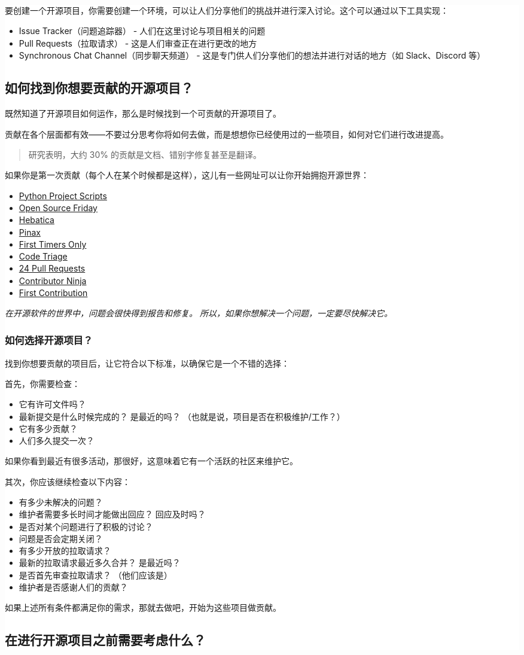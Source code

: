 要创建一个开源项目，你需要创建一个环境，可以让人们分享他们的挑战并进行深入讨论。这个可以通过以下工具实现：

-   Issue Tracker（问题追踪器） - 人们在这里讨论与项目相关的问题
-   Pull Requests（拉取请求） - 这是人们审查正在进行更改的地方
-   Synchronous Chat Channel（同步聊天频道） - 这是专门供人们分享他们的想法并进行对话的地方（如 Slack、Discord 等）

## 如何找到你想要贡献的开源项目？

既然知道了开源项目如何运作，那么是时候找到一个可贡献的开源项目了。

贡献在各个层面都有效——不要过分思考你将如何去做，而是想想你已经使用过的一些项目，如何对它们进行改进提高。

> 研究表明，大约 30% 的贡献是文档、错别字修复甚至是翻译。

如果你是第一次贡献（每个人在某个时候都是这样），这儿有一些网址可以让你开始拥抱开源世界：

-   [Python Project Scripts](https://github.com/larymak/Python-project-Scripts)
-   [Open Source Friday](https://opensourcefriday.com/)
-   [Hebatica](https://habitica.com/static/front)
-   [Pinax](https://pinaxproject.com/)
-   [First Timers Only](https://www.firsttimersonly.com/)
-   [Code Triage](https://www.codetriage.com/)
-   [24 Pull Requests](https://24pullrequests.com/)
-   [Contributor Ninja](https://contributor.ninja/)
-   [First Contribution](https://github.com/firstcontributions/first-contributions)

_在开源软件的世界中，问题会很快得到报告和修复。 所以，如果你想解决一个问题，一定要尽快解决它。_

### 如何选择开源项目？

找到你想要贡献的项目后，让它符合以下标准，以确保它是一个不错的选择：

首先，你需要检查：

-   它有许可文件吗？
-   最新提交是什么时候完成的？ 是最近的吗？ （也就是说，项目是否在积极维护/工作？）
-   它有多少贡献？
-   人们多久提交一次？

如果你看到最近有很多活动，那很好，这意味着它有一个活跃的社区来维护它。

其次，你应该继续检查以下内容：

-   有多少未解决的问题？
-   维护者需要多长时间才能做出回应？ 回应及时吗？
-   是否对某个问题进行了积极的讨论？
-   问题是否会定期关闭？
-   有多少开放的拉取请求？
-   最新的拉取请求最近多久合并？ 是最近吗？
-   是否首先审查拉取请求？ （他们应该是）
-   维护者是否感谢人们的贡献？

如果上述所有条件都满足你的需求，那就去做吧，开始为这些项目做贡献。

## 在进行开源项目之前需要考虑什么？
